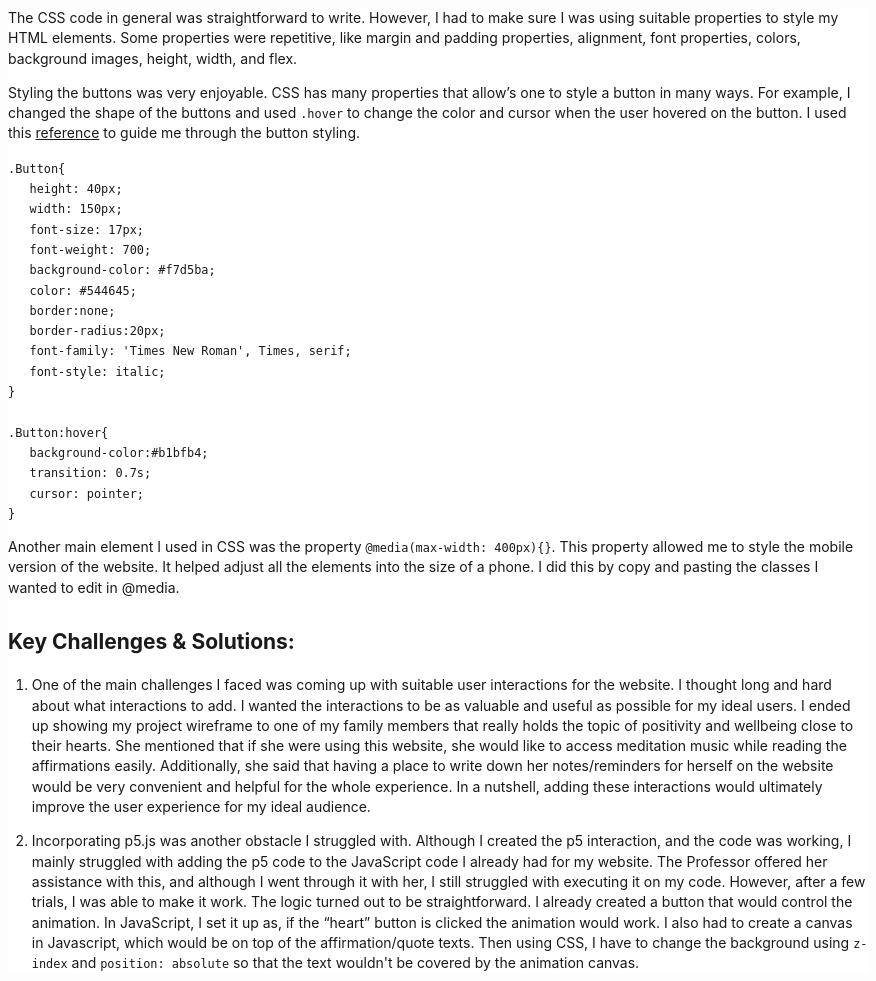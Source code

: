 The CSS code in general was straightforward to write. However, I had to make sure I was using suitable properties to style my HTML elements. Some properties were repetitive, like margin and padding properties, alignment, font properties, colors, background images, height, width, and flex. 

Styling the buttons was very enjoyable. CSS has many properties that allow’s one to style a button in many ways. For example, I changed the shape of the buttons and used ```.hover``` to change the color and cursor when the user hovered on the button. I used this [reference](https://www.freecodecamp.org/news/css-button-style-hover-color-and-background/) to guide me through the button styling. 

```
.Button{
   height: 40px;
   width: 150px;
   font-size: 17px;
   font-weight: 700;
   background-color: #f7d5ba;
   color: #544645;
   border:none;
   border-radius:20px;
   font-family: 'Times New Roman', Times, serif;
   font-style: italic;
}
 
.Button:hover{
   background-color:#b1bfb4;
   transition: 0.7s;
   cursor: pointer; 
}
```

Another main element I used in CSS was the property ```@media(max-width: 400px){}```. This property allowed me to style the mobile version of the website. It helped adjust all the elements into the size of a phone. I did this by copy and pasting the classes I wanted to edit in @media. 

## Key Challenges & Solutions:

1. One of the main challenges I faced was coming up with suitable user interactions for the website. I thought long and hard about what interactions to add. I wanted the interactions to be as valuable and useful as possible for my ideal users. I ended up showing my project wireframe to one of my family members that really holds the topic of positivity and wellbeing close to their hearts. She mentioned that if she were using this website, she would like to access meditation music while reading the affirmations easily. Additionally, she said that having a place to write down her notes/reminders for herself on the website would be very convenient and helpful for the whole experience. In a nutshell, adding these interactions would ultimately improve the user experience for my ideal audience.

2. Incorporating p5.js was another obstacle I struggled with. Although I created the p5 interaction, and the code was working, I mainly struggled with adding the p5 code to the JavaScript code I already had for my website. The Professor offered her assistance with this, and although I went through it with her, I still struggled with executing it on my code. However, after a few trials, I was able to make it work. The logic turned out to be straightforward. I already created a button that would control the animation. In JavaScript, I set it up as, if the “heart” button is clicked the animation would work. I also had to create a canvas in Javascript, which would be on top of the affirmation/quote texts. Then using CSS, I have to change the background using ```z-index``` and ```position: absolute``` so that the text wouldn't be covered by the animation canvas. 
